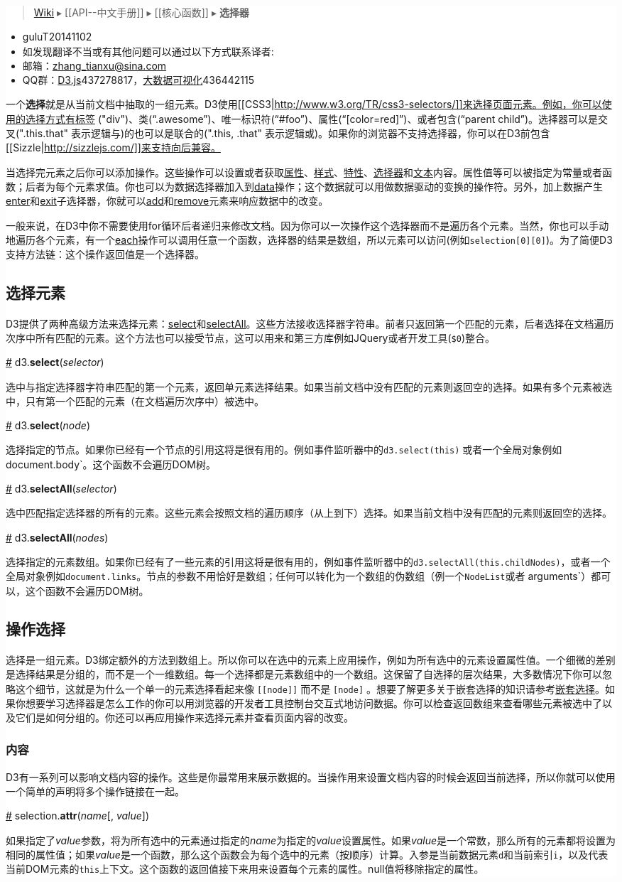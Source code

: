 > [Wiki](Home) ▸ [[API--中文手册]] ▸ [[核心函数]] ▸ **选择器**

* guluT20141102
* 如发现翻译不当或有其他问题可以通过以下方式联系译者:
* 邮箱：zhang_tianxu@sina.com
* QQ群：[D3.js](http://jq.qq.com/?_wv=1027&k=239rjew)437278817，[大数据可视化](http://jq.qq.com/?_wv=1027&k=S8wGMe)436442115

一个**选择**就是从当前文档中抽取的一组元素。D3使用[[CSS3|http://www.w3.org/TR/css3-selectors/]]来选择页面元素。例如，你可以使用的选择方式有标签 ("div")、类(“.awesome”)、唯一标识符(“#foo”)、属性(“[color=red]”)、或者包含(“parent child”)。选择器可以是交叉(".this.that" 表示逻辑与)的也可以是联合的(".this, .that" 表示逻辑或)。如果你的浏览器不支持选择器，你可以在D3前包含[[Sizzle|http://sizzlejs.com/]]来支持向后兼容。

当选择完元素之后你可以添加操作。这些操作可以设置或者获取[属性](选择器#attr)、[样式](选择器#style)、[特性](选择器#property)、[选择器](选择器#html)和[文本](选择器#text)内容。属性值等可以被指定为常量或者函数；后者为每个元素求值。你也可以为数据选择器加入到[data](选择器#data)操作；这个数据就可以用做数据驱动的变换的操作符。另外，加上数据产生[enter](选择器#enter)和[exit](选择器#exit)子选择器，你就可以[add](选择器#add)和[remove](选择器#remove)元素来响应数据中的改变。

一般来说，在D3中你不需要使用for循环后者递归来修改文档。因为你可以一次操作这个选择器而不是遍历各个元素。当然，你也可以手动地遍历各个元素，有一个[each](选择器#each)操作可以调用任意一个函数，选择器的结果是数组，所以元素可以访问(例如`selection[0][0]`)。为了简便D3支持方法链：这个操作返回值是一个选择器。

## 选择元素

D3提供了两种高级方法来选择元素：[select](选择器#d3_select)和[selectAll](选择器#d3_selectAll)。这些方法接收选择器字符串。前者只返回第一个匹配的元素，后者选择在文档遍历次序中所有匹配的元素。这个方法也可以接受节点，这可以用来和第三方库例如JQuery或者开发工具(`$0`)整合。

<a name="d3_select" href="选择器#d3_select">#</a> d3.<b>select</b>(<i>selector</i>)

选中与指定选择器字符串匹配的第一个元素，返回单元素选择结果。如果当前文档中没有匹配的元素则返回空的选择。如果有多个元素被选中，只有第一个匹配的元素（在文档遍历次序中）被选中。

<a href="选择器#d3_select">#</a> d3.<b>select</b>(<i>node</i>)

选择指定的节点。如果你已经有一个节点的引用这将是很有用的。例如事件监听器中的`d3.select(this)` 或者一个全局对象例如document.body`。这个函数不会遍历DOM树。

<a name="d3_selectAll" href="选择器#d3_selectAll">#</a> d3.<b>selectAll</b>(<i>selector</i>)

选中匹配指定选择器的所有的元素。这些元素会按照文档的遍历顺序（从上到下）选择。如果当前文档中没有匹配的元素则返回空的选择。

<a href="选择器#d3_selectAll">#</a> d3.<b>selectAll</b>(<i>nodes</i>)

选择指定的元素数组。如果你已经有了一些元素的引用这将是很有用的，例如事件监听器中的`d3.selectAll(this.childNodes)`，或者一个全局对象例如`document.links`。节点的参数不用恰好是数组；任何可以转化为一个数组的伪数组（例一个`NodeList`或者 arguments`）都可以，这个函数不会遍历DOM树。

## 操作选择

选择是一组元素。D3绑定额外的方法到数组上。所以你可以在选中的元素上应用操作，例如为所有选中的元素设置属性值。一个细微的差别是选择结果是分组的，而不是一个一维数组。每一个选择都是元素数组中的一个数组。这保留了自选择的层次结果，大多数情况下你可以忽略这个细节，这就是为什么一个单一的元素选择看起来像 `[[node]]` 而不是 `[node]` 。想要了解更多关于嵌套选择的知识请参考[嵌套选择](http://bost.ocks.org/mike/nest/)。如果你想要学习选择器是怎么工作的你可以用浏览器的开发者工具控制台交互式地访问数据。你可以检查返回数组来查看哪些元素被选中了以及它们是如何分组的。你还可以再应用操作来选择元素并查看页面内容的改变。
	
### 内容

D3有一系列可以影响文档内容的操作。这些是你最常用来展示数据的。当操作用来设置文档内容的时候会返回当前选择，所以你就可以使用一个简单的声明将多个操作链接在一起。

<a name="attr" href="选择器#attr">#</a> selection.<b>attr</b>(<i>name</i>[, <i>value</i>])

如果指定了*value*参数，将为所有选中的元素通过指定的*name*为指定的*value*设置属性。如果*value*是一个常数，那么所有的元素都将设置为相同的属性值；如果*value*是一个函数，那么这个函数会为每个选中的元素（按顺序）计算。入参是当前数据元素`d`和当前索引`i`，以及代表当前DOM元素的`this`上下文。这个函数的返回值接下来用来设置每个元素的属性。null值将移除指定的属性。
